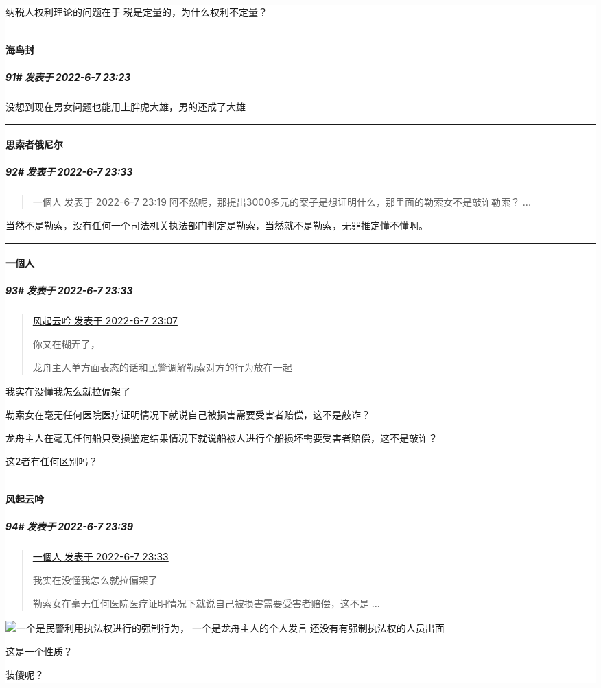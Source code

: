 纳税人权利理论的问题在于
税是定量的，为什么权利不定量？



*****

####  海鸟封  
##### 91#       发表于 2022-6-7 23:23

没想到现在男女问题也能用上胖虎大雄，男的还成了大雄



*****

####  思索者俄尼尔  
##### 92#       发表于 2022-6-7 23:33

<blockquote>一個人 发表于 2022-6-7 23:19
阿不然呢，那提出3000多元的案子是想证明什么，那里面的勒索女不是敲诈勒索？ ...</blockquote>
当然不是勒索，没有任何一个司法机关执法部门判定是勒索，当然就不是勒索，无罪推定懂不懂啊。

*****

####  一個人  
##### 93#       发表于 2022-6-7 23:33

<blockquote><a href="httphttps://bbs.saraba1st.com/2b/forum.php?mod=redirect&amp;goto=findpost&amp;pid=56167115&amp;ptid=2074229" target="_blank">风起云吟 发表于 2022-6-7 23:07</a>

你又在糊弄了，

龙舟主人单方面表态的话和民警调解勒索对方的行为放在一起</blockquote>
我实在没懂我怎么就拉偏架了

勒索女在毫无任何医院医疗证明情况下就说自己被损害需要受害者赔偿，这不是敲诈？

龙舟主人在毫无任何船只受损鉴定结果情况下就说船被人进行全船损坏需要受害者赔偿，这不是敲诈？  

这2者有任何区别吗？

*****

####  风起云吟  
##### 94#       发表于 2022-6-7 23:39

<blockquote><a href="httphttps://bbs.saraba1st.com/2b/forum.php?mod=redirect&amp;goto=findpost&amp;pid=56167375&amp;ptid=2074229" target="_blank">一個人 发表于 2022-6-7 23:33</a>

我实在没懂我怎么就拉偏架了

勒索女在毫无任何医院医疗证明情况下就说自己被损害需要受害者赔偿，这不是 ...</blockquote>
<img src="https://static.saraba1st.com/image/smiley/face2017/067.png" referrerpolicy="no-referrer">一个是民警利用执法权进行的强制行为， 一个是龙舟主人的个人发言 还没有有强制执法权的人员出面

这是一个性质？

装傻呢？
